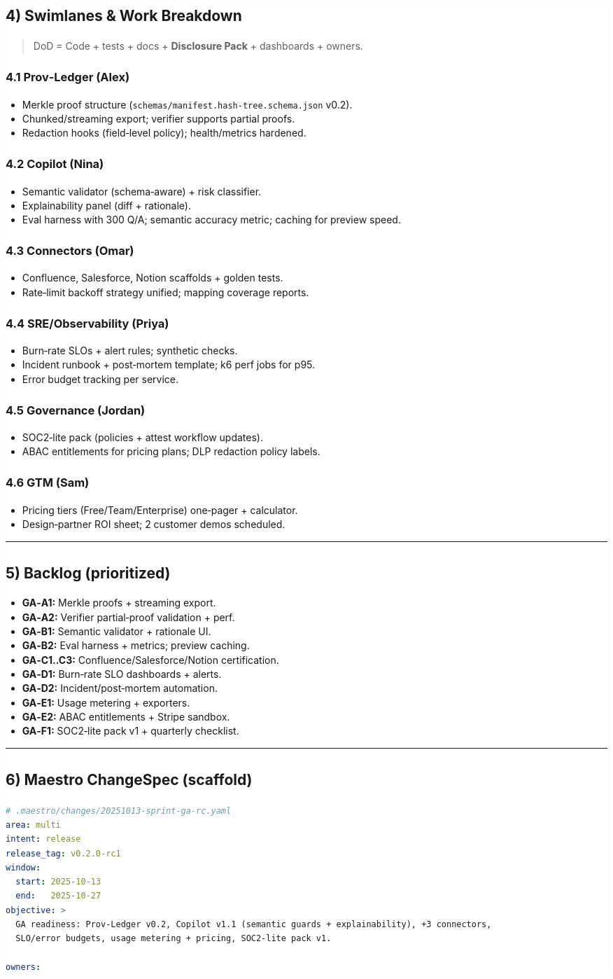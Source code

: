 
## 4) Swimlanes & Work Breakdown
> DoD = Code + tests + docs + **Disclosure Pack** + dashboards + owners.

### 4.1 Prov‑Ledger (Alex)
- Merkle proof structure (`schemas/manifest.hash-tree.schema.json` v0.2).  
- Chunked/streaming export; verifier supports partial proofs.  
- Redaction hooks (field‑level policy); health/metrics hardened.

### 4.2 Copilot (Nina)
- Semantic validator (schema‑aware) + risk classifier.  
- Explainability panel (diff + rationale).  
- Eval harness with 300 Q/A; semantic accuracy metric; caching for preview speed.

### 4.3 Connectors (Omar)
- Confluence, Salesforce, Notion scaffolds + golden tests.  
- Rate‑limit backoff strategy unified; mapping coverage reports.

### 4.4 SRE/Observability (Priya)
- Burn‑rate SLOs + alert rules; synthetic checks.  
- Incident runbook + post‑mortem template; k6 perf jobs for p95.  
- Error budget tracking per service.

### 4.5 Governance (Jordan)
- SOC2‑lite pack (policies + attest workflow updates).  
- ABAC entitlements for pricing plans; DLP redaction policy labels.

### 4.6 GTM (Sam)
- Pricing tiers (Free/Team/Enterprise) one‑pager + calculator.  
- Design‑partner ROI sheet; 2 customer demos scheduled.

---

## 5) Backlog (prioritized)
- **GA‑A1:** Merkle proofs + streaming export.  
- **GA‑A2:** Verifier partial‑proof validation + perf.  
- **GA‑B1:** Semantic validator + rationale UI.  
- **GA‑B2:** Eval harness + metrics; preview caching.  
- **GA‑C1..C3:** Confluence/Salesforce/Notion certification.  
- **GA‑D1:** Burn‑rate SLO dashboards + alerts.  
- **GA‑D2:** Incident/post‑mortem automation.  
- **GA‑E1:** Usage metering + exporters.  
- **GA‑E2:** ABAC entitlements + Stripe sandbox.  
- **GA‑F1:** SOC2‑lite pack v1 + quarterly checklist.

---

## 6) Maestro ChangeSpec (scaffold)
```yaml
# .maestro/changes/20251013-sprint-ga-rc.yaml
area: multi
intent: release
release_tag: v0.2.0-rc1
window:
  start: 2025-10-13
  end:   2025-10-27
objective: >
  GA readiness: Prov-Ledger v0.2, Copilot v1.1 (semantic guards + explainability), +3 connectors,
  SLO/error budgets, usage metering + pricing, SOC2-lite pack v1.

owners:
```